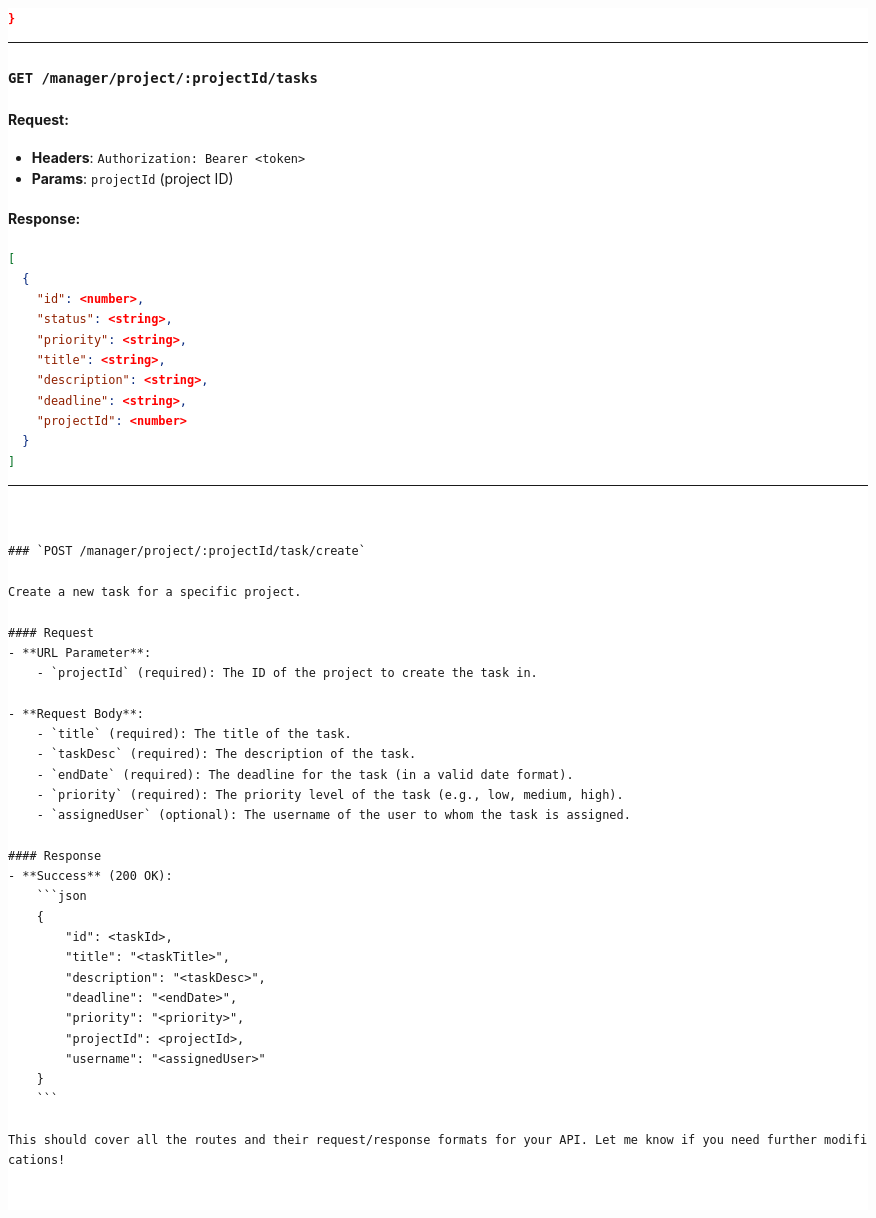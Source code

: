 ```json
}
```

---

### `GET /manager/project/:projectId/tasks`

#### Request:
- **Headers**: `Authorization: Bearer <token>`
- **Params**: `projectId` (project ID)

#### Response:
```json
[
  {
    "id": <number>,
    "status": <string>,
    "priority": <string>,
    "title": <string>,
    "description": <string>,
    "deadline": <string>,
    "projectId": <number>
  }
]
```

---
```


### `POST /manager/project/:projectId/task/create`

Create a new task for a specific project.

#### Request
- **URL Parameter**:
    - `projectId` (required): The ID of the project to create the task in.

- **Request Body**:
    - `title` (required): The title of the task.
    - `taskDesc` (required): The description of the task.
    - `endDate` (required): The deadline for the task (in a valid date format).
    - `priority` (required): The priority level of the task (e.g., low, medium, high).
    - `assignedUser` (optional): The username of the user to whom the task is assigned.

#### Response
- **Success** (200 OK):
    ```json
    {
        "id": <taskId>,
        "title": "<taskTitle>",
        "description": "<taskDesc>",
        "deadline": "<endDate>",
        "priority": "<priority>",
        "projectId": <projectId>,
        "username": "<assignedUser>"
    }
    ```

This should cover all the routes and their request/response formats for your API. Let me know if you need further modifications!



```